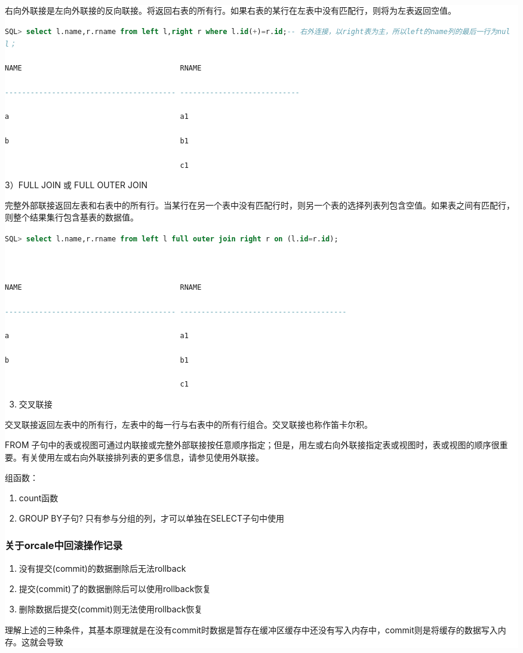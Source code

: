 右向外联接是左向外联接的反向联接。将返回右表的所有行。如果右表的某行在左表中没有匹配行，则将为左表返回空值。 
```sql
SQL> select l.name,r.rname from left l,right r where l.id(+)=r.id;-- 右外连接，以right表为主，所以left的name列的最后一行为null；

NAME                                     RNAME

---------------------------------------- ----------------------------

a                                        a1

b                                        b1

                                         c1
```
    
3）FULL  JOIN 或 FULL OUTER JOIN

完整外部联接返回左表和右表中的所有行。当某行在另一个表中没有匹配行时，则另一个表的选择列表列包含空值。如果表之间有匹配行，则整个结果集行包含基表的数据值。   
```sql
SQL> select l.name,r.rname from left l full outer join right r on (l.id=r.id);



NAME                                     RNAME

---------------------------------------- ---------------------------------------

a                                        a1

b                                        b1

                                         c1
```
3. 交叉联接   

交叉联接返回左表中的所有行，左表中的每一行与右表中的所有行组合。交叉联接也称作笛卡尔积。    

FROM 子句中的表或视图可通过内联接或完整外部联接按任意顺序指定；但是，用左或右向外联接指定表或视图时，表或视图的顺序很重要。有关使用左或右向外联接排列表的更多信息，请参见使用外联接。 

组函数：

1. count函数

2.  GROUP BY子句? 只有参与分组的列，才可以单独在SELECT子句中使用


### 关于orcale中回滚操作记录

1. 没有提交(commit)的数据删除后无法rollback

2. 提交(commit)了的数据删除后可以使用rollback恢复

3. 删除数据后提交(commit)则无法使用rollback恢复

理解上述的三种条件，其基本原理就是在没有commit时数据是暂存在缓冲区缓存中还没有写入内存中，commit则是将缓存的数据写入内存。这就会导致
